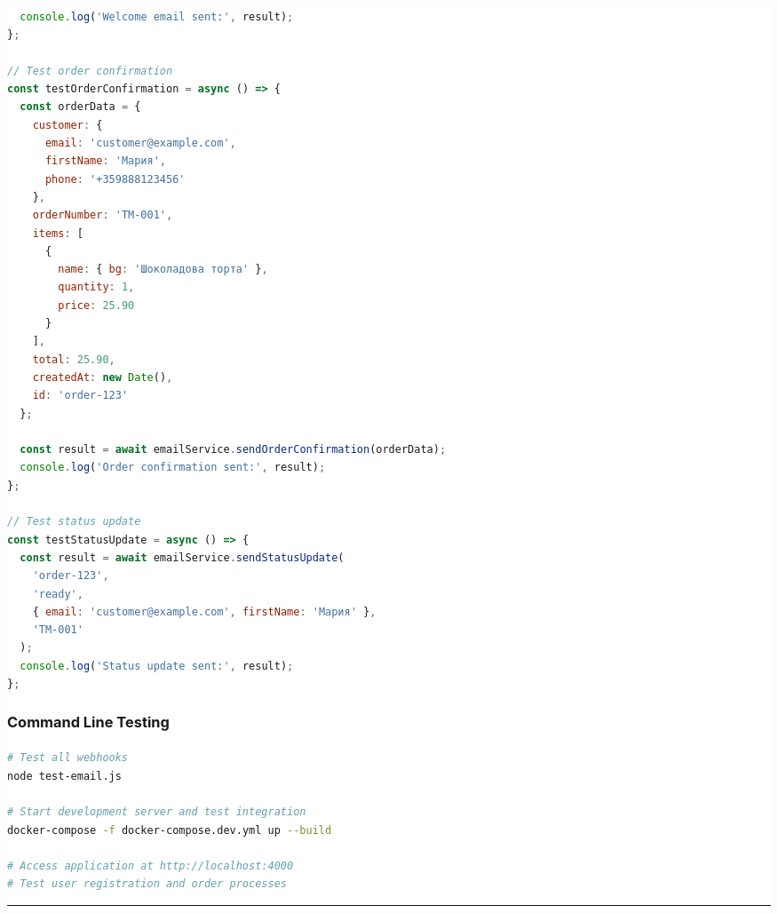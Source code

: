 ```javascript
  console.log('Welcome email sent:', result);
};

// Test order confirmation
const testOrderConfirmation = async () => {
  const orderData = {
    customer: { 
      email: 'customer@example.com',
      firstName: 'Мария',
      phone: '+359888123456'
    },
    orderNumber: 'TM-001',
    items: [
      { 
        name: { bg: 'Шоколадова торта' }, 
        quantity: 1, 
        price: 25.90 
      }
    ],
    total: 25.90,
    createdAt: new Date(),
    id: 'order-123'
  };
  
  const result = await emailService.sendOrderConfirmation(orderData);
  console.log('Order confirmation sent:', result);
};

// Test status update
const testStatusUpdate = async () => {
  const result = await emailService.sendStatusUpdate(
    'order-123',
    'ready', 
    { email: 'customer@example.com', firstName: 'Мария' },
    'TM-001'
  );
  console.log('Status update sent:', result);
};
```

### **Command Line Testing**
```bash
# Test all webhooks
node test-email.js

# Start development server and test integration
docker-compose -f docker-compose.dev.yml up --build

# Access application at http://localhost:4000
# Test user registration and order processes
```

---